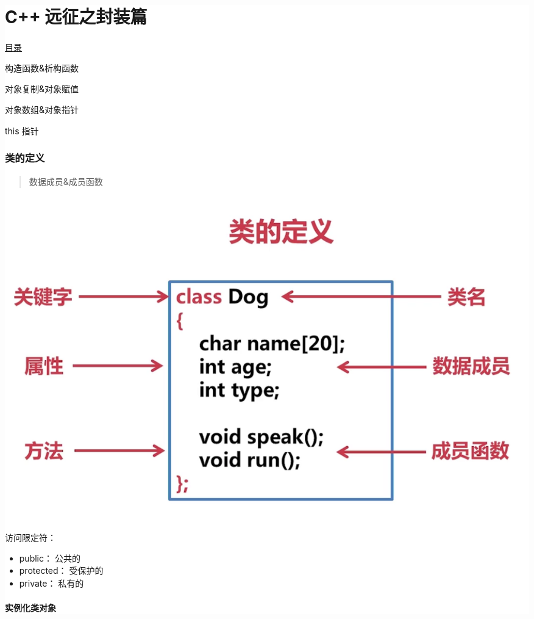 # 	C++ 远征之封装篇

<a href="README.md">目录</a>



构造函数&析构函数

对象复制&对象赋值

对象数组&对象指针

this 指针

### 类的定义

> 数据成员&成员函数

<img src="imgs/class-definition.png" alt="类的定义" />

访问限定符：

- public： 公共的
- protected： 受保护的
- private： 私有的

#### 实例化类对象
